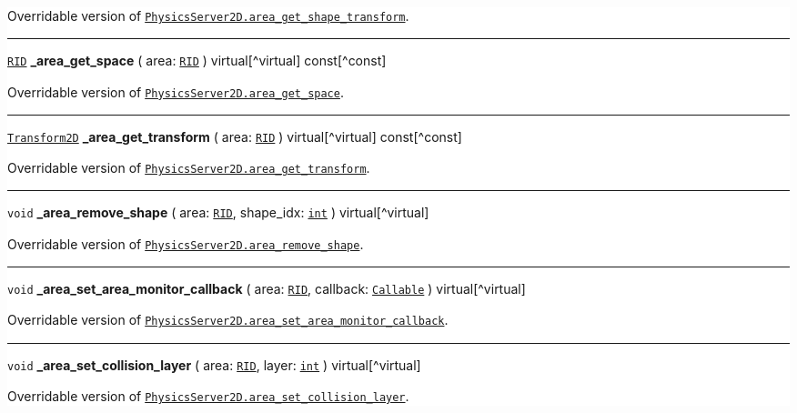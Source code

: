 Overridable version of [`PhysicsServer2D.area_get_shape_transform`](#class_physicsserver2d_method_area_get_shape_transform).



---

<div id="_class_physicsserver2dextension_private_method__area_get_space"></div>

[`RID`](class_rid.md) **_area_get_space** ( area: [`RID`](class_rid.md) ) virtual[^virtual] const[^const]<div id="class_physicsserver2dextension_private_method__area_get_space"></div>

Overridable version of [`PhysicsServer2D.area_get_space`](#class_physicsserver2d_method_area_get_space).



---

<div id="_class_physicsserver2dextension_private_method__area_get_transform"></div>

[`Transform2D`](class_transform2d.md) **_area_get_transform** ( area: [`RID`](class_rid.md) ) virtual[^virtual] const[^const]<div id="class_physicsserver2dextension_private_method__area_get_transform"></div>

Overridable version of [`PhysicsServer2D.area_get_transform`](#class_physicsserver2d_method_area_get_transform).



---

<div id="_class_physicsserver2dextension_private_method__area_remove_shape"></div>

`void` **_area_remove_shape** ( area: [`RID`](class_rid.md), shape_idx: [`int`](class_int.md) ) virtual[^virtual]<div id="class_physicsserver2dextension_private_method__area_remove_shape"></div>

Overridable version of [`PhysicsServer2D.area_remove_shape`](#class_physicsserver2d_method_area_remove_shape).



---

<div id="_class_physicsserver2dextension_private_method__area_set_area_monitor_callback"></div>

`void` **_area_set_area_monitor_callback** ( area: [`RID`](class_rid.md), callback: [`Callable`](class_callable.md) ) virtual[^virtual]<div id="class_physicsserver2dextension_private_method__area_set_area_monitor_callback"></div>

Overridable version of [`PhysicsServer2D.area_set_area_monitor_callback`](#class_physicsserver2d_method_area_set_area_monitor_callback).



---

<div id="_class_physicsserver2dextension_private_method__area_set_collision_layer"></div>

`void` **_area_set_collision_layer** ( area: [`RID`](class_rid.md), layer: [`int`](class_int.md) ) virtual[^virtual]<div id="class_physicsserver2dextension_private_method__area_set_collision_layer"></div>

Overridable version of [`PhysicsServer2D.area_set_collision_layer`](#class_physicsserver2d_method_area_set_collision_layer).
